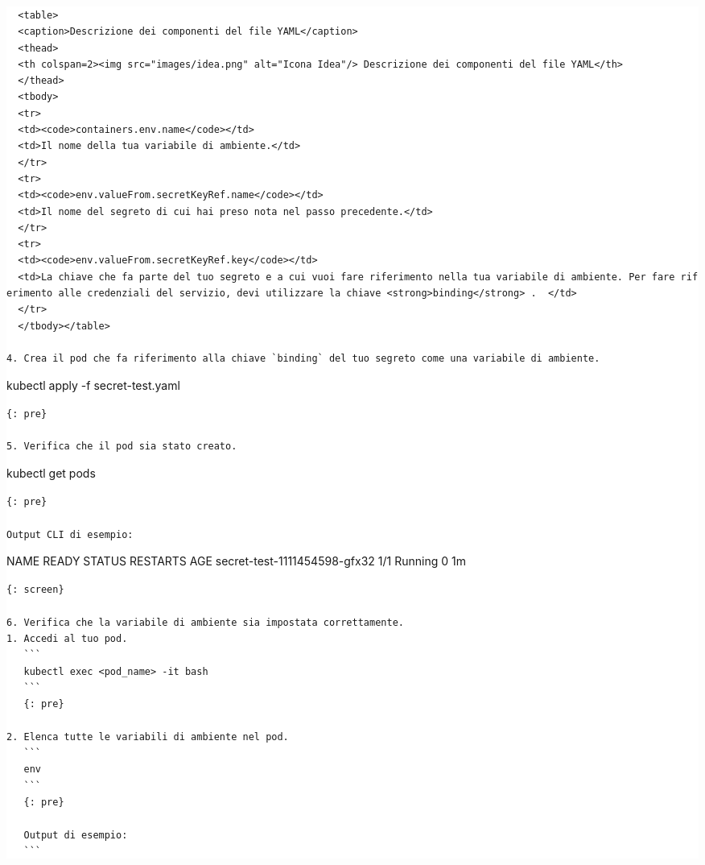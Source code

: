    ```
     <table>
     <caption>Descrizione dei componenti del file YAML</caption>
     <thead>
     <th colspan=2><img src="images/idea.png" alt="Icona Idea"/> Descrizione dei componenti del file YAML</th>
     </thead>
     <tbody>
     <tr>
     <td><code>containers.env.name</code></td>
     <td>Il nome della tua variabile di ambiente.</td>
     </tr>
     <tr>
     <td><code>env.valueFrom.secretKeyRef.name</code></td>
     <td>Il nome del segreto di cui hai preso nota nel passo precedente.</td>
     </tr>
     <tr>
     <td><code>env.valueFrom.secretKeyRef.key</code></td>
     <td>La chiave che fa parte del tuo segreto e a cui vuoi fare riferimento nella tua variabile di ambiente. Per fare riferimento alle credenziali del servizio, devi utilizzare la chiave <strong>binding</strong> .  </td>
     </tr>
     </tbody></table>

4. Crea il pod che fa riferimento alla chiave `binding` del tuo segreto come una variabile di ambiente.
   ```
   kubectl apply -f secret-test.yaml
   ```
   {: pre}

5. Verifica che il pod sia stato creato.
   ```
   kubectl get pods
   ```
   {: pre}

   Output CLI di esempio:
   ```
   NAME                           READY     STATUS    RESTARTS   AGE
    secret-test-1111454598-gfx32   1/1       Running   0          1m
   ```
   {: screen}

6. Verifica che la variabile di ambiente sia impostata correttamente.
   1. Accedi al tuo pod.
      ```
      kubectl exec <pod_name> -it bash
      ```
      {: pre}

   2. Elenca tutte le variabili di ambiente nel pod.
      ```
      env
      ```
      {: pre}

      Output di esempio:
      ```
   ```